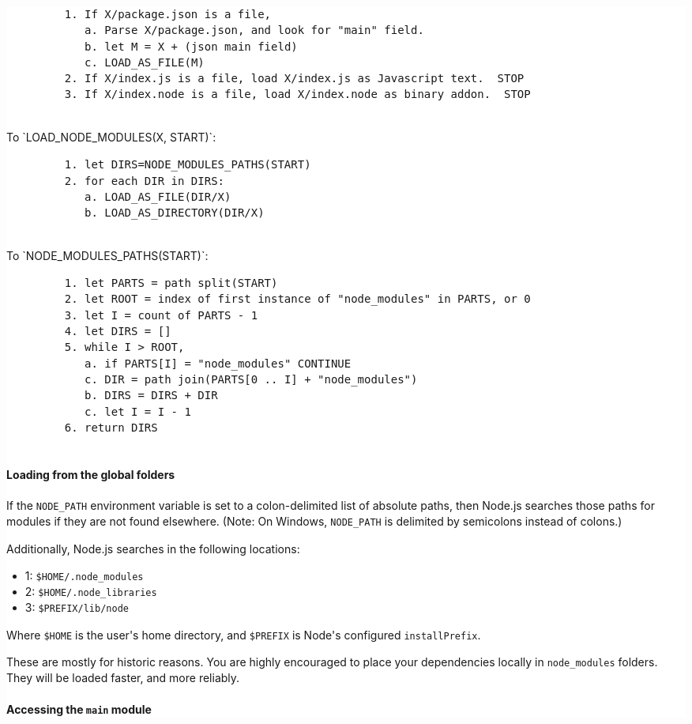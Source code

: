 <dd>
    <pre>
    1. If X/package.json is a file,
       a. Parse X/package.json, and look for "main" field.
       b. let M = X + (json main field)
       c. LOAD_AS_FILE(M)
    2. If X/index.js is a file, load X/index.js as Javascript text.  STOP
    3. If X/index.node is a file, load X/index.node as binary addon.  STOP
    </pre>
</dd>
<dt>To `LOAD_NODE_MODULES(X, START)`: </dt>
<dd>
    <pre>
    1. let DIRS=NODE_MODULES_PATHS(START)
    2. for each DIR in DIRS:
       a. LOAD_AS_FILE(DIR/X)
       b. LOAD_AS_DIRECTORY(DIR/X)
    </pre>
</dd>
<dt>To `NODE_MODULES_PATHS(START)`: </dt>
<dd>
    <pre>
    1. let PARTS = path split(START)
    2. let ROOT = index of first instance of "node_modules" in PARTS, or 0
    3. let I = count of PARTS - 1
    4. let DIRS = []
    5. while I > ROOT,
       a. if PARTS[I] = "node_modules" CONTINUE
       c. DIR = path join(PARTS[0 .. I] + "node_modules")
       b. DIRS = DIRS + DIR
       c. let I = I - 1
    6. return DIRS
    </pre>
</dd>

#### Loading from the global folders

If the `NODE_PATH` environment variable is set to a colon-delimited list of absolute paths, then Node.js searches those paths for modules if they are not found elsewhere. (Note: On Windows, `NODE_PATH` is delimited by semicolons instead of colons.)

Additionally, Node.js searches in the following locations:

* 1: `$HOME/.node_modules`
* 2: `$HOME/.node_libraries`
* 3: `$PREFIX/lib/node`

Where `$HOME` is the user's home directory, and `$PREFIX` is Node's configured `installPrefix`.

These are mostly for historic reasons. You are highly encouraged to place your dependencies locally in `node_modules` folders.  They will be loaded faster, and more reliably.

#### Accessing the `main` module
